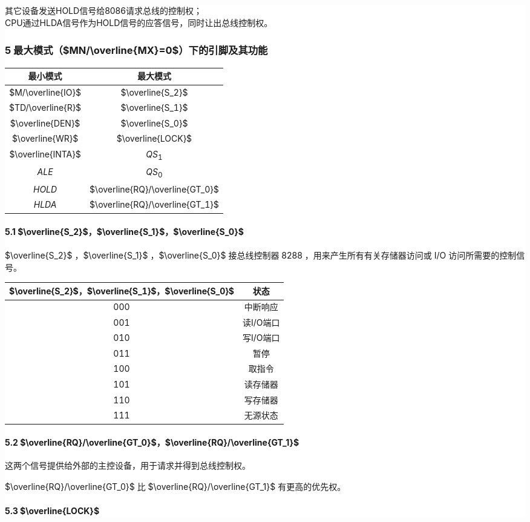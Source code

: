 其它设备发送HOLD信号给8086请求总线的控制权；  
CPU通过HLDA信号作为HOLD信号的应答信号，同时让出总线控制权。

### 5 最大模式（$MN/\overline{MX}=0$）下的引脚及其功能

|最小模式|最大模式|
|:-:|:-:|
|$M/\overline{IO}$|$\overline{S_2}$|
|$TD/\overline{R}$|$\overline{S_1}$|
|$\overline{DEN}$|$\overline{S_0}$|
|$\overline{WR}$|$\overline{LOCK}$|
|$\overline{INTA}$|$QS_1$|
|$ALE$|$QS_0$|
|$HOLD$|$\overline{RQ}/\overline{GT_0}$|
|$HLDA$|$\overline{RQ}/\overline{GT_1}$|

#### 5.1 $\overline{S_2}$，$\overline{S_1}$，$\overline{S_0}$

$\overline{S_2}$ ，$\overline{S_1}$ ，$\overline{S_0}$ 接总线控制器 8288 ，用来产生所有有关存储器访问或 I/O 访问所需要的控制信号。

|$\overline{S_2}$，$\overline{S_1}$，$\overline{S_0}$|状态|
|:-:|:-:|
|000|中断响应|
|001|读I/O端口|
|010|写I/O端口|
|011|暂停|
|100|取指令|
|101|读存储器|
|110|写存储器|
|111|无源状态|

#### 5.2 $\overline{RQ}/\overline{GT_0}$，$\overline{RQ}/\overline{GT_1}$

这两个信号提供给外部的主控设备，用于请求并得到总线控制权。

$\overline{RQ}/\overline{GT_0}$ 比 $\overline{RQ}/\overline{GT_1}$ 有更高的优先权。

#### 5.3 $\overline{LOCK}$
